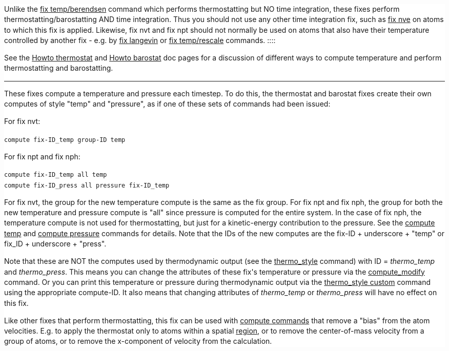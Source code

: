 Unlike the [fix temp/berendsen](fix_temp_berendsen) command which
performs thermostatting but NO time integration, these fixes perform
thermostatting/barostatting AND time integration. Thus you should not
use any other time integration fix, such as [fix nve](fix_nve) on atoms
to which this fix is applied. Likewise, fix nvt and fix npt should not
normally be used on atoms that also have their temperature controlled by
another fix - e.g. by [fix langevin](fix_nh) or [fix
temp/rescale](fix_temp_rescale) commands.
::::

See the [Howto thermostat](Howto_thermostat) and [Howto
barostat](Howto_barostat) doc pages for a discussion of different ways
to compute temperature and perform thermostatting and barostatting.

------------------------------------------------------------------------

These fixes compute a temperature and pressure each timestep. To do
this, the thermostat and barostat fixes create their own computes of
style \"temp\" and \"pressure\", as if one of these sets of commands had
been issued:

For fix nvt:

``` LAMMPS
compute fix-ID_temp group-ID temp
```

For fix npt and fix nph:

``` LAMMPS
compute fix-ID_temp all temp
compute fix-ID_press all pressure fix-ID_temp
```

For fix nvt, the group for the new temperature compute is the same as
the fix group. For fix npt and fix nph, the group for both the new
temperature and pressure compute is \"all\" since pressure is computed
for the entire system. In the case of fix nph, the temperature compute
is not used for thermostatting, but just for a kinetic-energy
contribution to the pressure. See the [compute temp](compute_temp) and
[compute pressure](compute_pressure) commands for details. Note that the
IDs of the new computes are the fix-ID + underscore + \"temp\" or
fix_ID + underscore + \"press\".

Note that these are NOT the computes used by thermodynamic output (see
the [thermo_style](thermo_style) command) with ID = *thermo_temp* and
*thermo_press*. This means you can change the attributes of these fix\'s
temperature or pressure via the [compute_modify](compute_modify)
command. Or you can print this temperature or pressure during
thermodynamic output via the [thermo_style custom](thermo_style) command
using the appropriate compute-ID. It also means that changing attributes
of *thermo_temp* or *thermo_press* will have no effect on this fix.

Like other fixes that perform thermostatting, this fix can be used with
[compute commands](compute) that remove a \"bias\" from the atom
velocities. E.g. to apply the thermostat only to atoms within a spatial
[region](region), or to remove the center-of-mass velocity from a group
of atoms, or to remove the x-component of velocity from the calculation.

